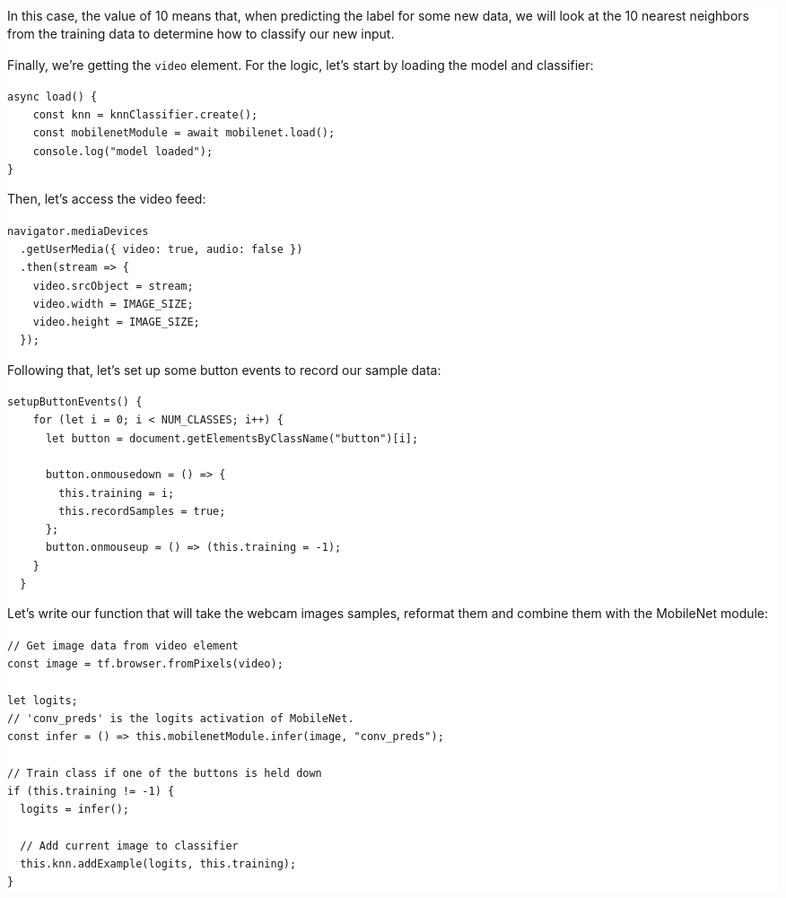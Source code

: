 In this case, the value of 10 means that, when predicting the label for some new data, we will look at the 10 nearest neighbors from the training data to determine how to classify our new input.

Finally, we’re getting the `video` element. For the logic, let’s start by loading the model and classifier:

<pre><code class="language-javascript">async load() {
    const knn = knnClassifier.create();
    const mobilenetModule = await mobilenet.load();
    console.log("model loaded");
}</code></pre>

Then, let’s access the video feed:

<pre><code class="language-javascript">navigator.mediaDevices
  .getUserMedia({ video: true, audio: false })
  .then(stream => {
    video.srcObject = stream;
    video.width = IMAGE_SIZE;
    video.height = IMAGE_SIZE;
  });</code></pre>

Following that, let’s set up some button events to record our sample data:

<pre><code class="language-javascript">setupButtonEvents() {
    for (let i = 0; i < NUM_CLASSES; i++) {
      let button = document.getElementsByClassName("button")[i];

      button.onmousedown = () => {
        this.training = i;
        this.recordSamples = true;
      };
      button.onmouseup = () => (this.training = -1);
    }
  }</code></pre>

Let’s write our function that will take the webcam images samples, reformat them and combine them with the MobileNet module:

<div class="break-out">

<pre><code class="language-javascript">// Get image data from video element
const image = tf.browser.fromPixels(video);

let logits;
// 'conv_preds' is the logits activation of MobileNet.
const infer = () => this.mobilenetModule.infer(image, "conv_preds");

// Train class if one of the buttons is held down
if (this.training != -1) {
  logits = infer();

  // Add current image to classifier
  this.knn.addExample(logits, this.training);
}</code></pre>
</div>
